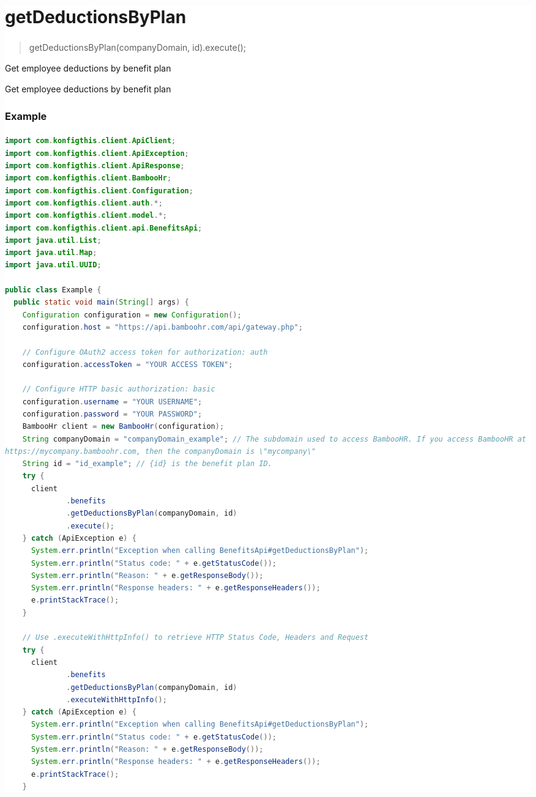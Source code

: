 <a name="getDeductionsByPlan"></a>
# **getDeductionsByPlan**
> getDeductionsByPlan(companyDomain, id).execute();

Get employee deductions by benefit plan

Get employee deductions by benefit plan

### Example
```java
import com.konfigthis.client.ApiClient;
import com.konfigthis.client.ApiException;
import com.konfigthis.client.ApiResponse;
import com.konfigthis.client.BambooHr;
import com.konfigthis.client.Configuration;
import com.konfigthis.client.auth.*;
import com.konfigthis.client.model.*;
import com.konfigthis.client.api.BenefitsApi;
import java.util.List;
import java.util.Map;
import java.util.UUID;

public class Example {
  public static void main(String[] args) {
    Configuration configuration = new Configuration();
    configuration.host = "https://api.bamboohr.com/api/gateway.php";
    
    // Configure OAuth2 access token for authorization: auth
    configuration.accessToken = "YOUR ACCESS TOKEN";
    
    // Configure HTTP basic authorization: basic
    configuration.username = "YOUR USERNAME";
    configuration.password = "YOUR PASSWORD";
    BambooHr client = new BambooHr(configuration);
    String companyDomain = "companyDomain_example"; // The subdomain used to access BambooHR. If you access BambooHR at https://mycompany.bamboohr.com, then the companyDomain is \"mycompany\"
    String id = "id_example"; // {id} is the benefit plan ID.
    try {
      client
              .benefits
              .getDeductionsByPlan(companyDomain, id)
              .execute();
    } catch (ApiException e) {
      System.err.println("Exception when calling BenefitsApi#getDeductionsByPlan");
      System.err.println("Status code: " + e.getStatusCode());
      System.err.println("Reason: " + e.getResponseBody());
      System.err.println("Response headers: " + e.getResponseHeaders());
      e.printStackTrace();
    }

    // Use .executeWithHttpInfo() to retrieve HTTP Status Code, Headers and Request
    try {
      client
              .benefits
              .getDeductionsByPlan(companyDomain, id)
              .executeWithHttpInfo();
    } catch (ApiException e) {
      System.err.println("Exception when calling BenefitsApi#getDeductionsByPlan");
      System.err.println("Status code: " + e.getStatusCode());
      System.err.println("Reason: " + e.getResponseBody());
      System.err.println("Response headers: " + e.getResponseHeaders());
      e.printStackTrace();
    }
```